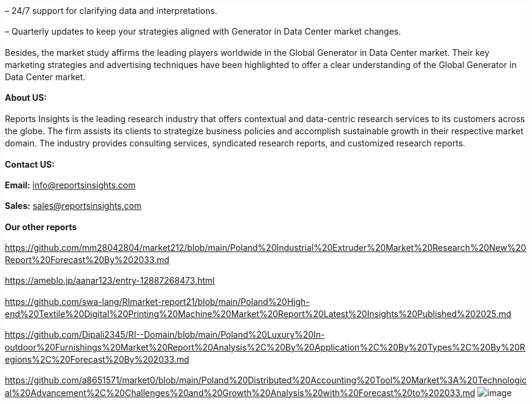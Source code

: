– 24/7 support for clarifying data and interpretations.

– Quarterly updates to keep your strategies aligned with Generator in Data Center market changes.

Besides, the market study affirms the leading players worldwide in the Global Generator in Data Center market. Their key marketing strategies and advertising techniques have been highlighted to offer a clear understanding of the Global Generator in Data Center market.

<strong><strong>About US</strong>:</strong>

Reports Insights is the leading research industry that offers contextual and data-centric research services to its customers across the globe. The firm assists its clients to strategize business policies and accomplish sustainable growth in their respective market domain. The industry provides consulting services, syndicated research reports, and customized research reports.

<strong>Contact US:</strong>

<p class=><b>Email:</b> <a href=mailto:info@reportsinsights.com>info@reportsinsights.com</a></p>
<p class=><b>Sales:</b> <a href=mailto:sales@reportsinsights.com>sales@reportsinsights.com</a></p>

<strong>Our other reports</strong>

<a href=https://github.com/mm28042804/market212/blob/main/Poland%20Industrial%20Extruder%20Market%20Research%20New%20Report%20Forecast%20By%202033.md>https://github.com/mm28042804/market212/blob/main/Poland%20Industrial%20Extruder%20Market%20Research%20New%20Report%20Forecast%20By%202033.md</a>

<a href=https://ameblo.jp/aanar123/entry-12887268473.html>https://ameblo.jp/aanar123/entry-12887268473.html</a>

<a href=https://github.com/swa-lang/RImarket-report21/blob/main/Poland%20High-end%20Textile%20Digital%20Printing%20Machine%20Market%20Report%20Latest%20Insights%20Published%202025.md>https://github.com/swa-lang/RImarket-report21/blob/main/Poland%20High-end%20Textile%20Digital%20Printing%20Machine%20Market%20Report%20Latest%20Insights%20Published%202025.md</a>

<a href=https://github.com/Dipali2345/RI--Domain/blob/main/Poland%20Luxury%20In-outdoor%20Furnishings%20Market%20Report%20Analysis%2C%20By%20Application%2C%20By%20Types%2C%20By%20Regions%2C%20Forecast%20By%202033.md>https://github.com/Dipali2345/RI--Domain/blob/main/Poland%20Luxury%20In-outdoor%20Furnishings%20Market%20Report%20Analysis%2C%20By%20Application%2C%20By%20Types%2C%20By%20Regions%2C%20Forecast%20By%202033.md</a>

<a href=https://github.com/a8651571/market0/blob/main/Poland%20Distributed%20Accounting%20Tool%20Market%3A%20Technological%20Advancement%2C%20Challenges%20and%20Growth%20Analysis%20with%20Forecast%20to%202033.md>https://github.com/a8651571/market0/blob/main/Poland%20Distributed%20Accounting%20Tool%20Market%3A%20Technological%20Advancement%2C%20Challenges%20and%20Growth%20Analysis%20with%20Forecast%20to%202033.md</a>
![image](https://github.com/user-attachments/assets/fd961921-b1dd-47a7-8ee1-7c1e32a8ffc7)
